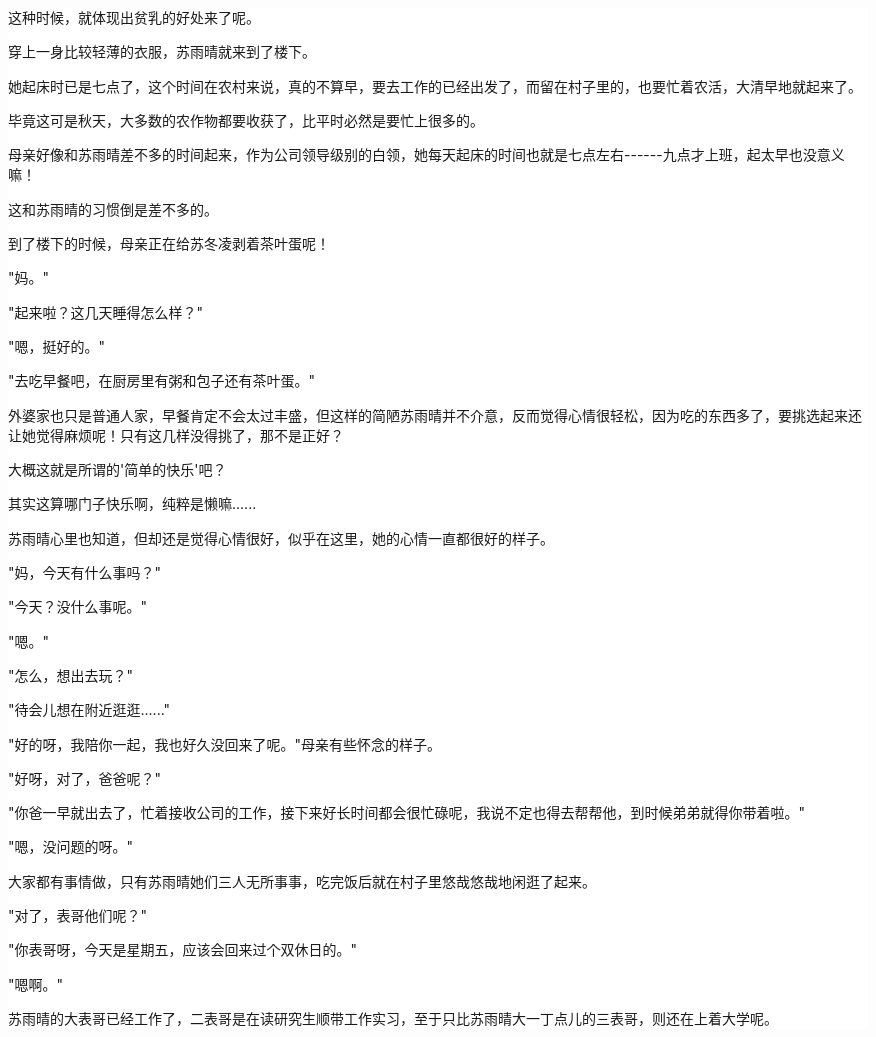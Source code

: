 这种时候，就体现出贫乳的好处来了呢。

穿上一身比较轻薄的衣服，苏雨晴就来到了楼下。

她起床时已是七点了，这个时间在农村来说，真的不算早，要去工作的已经出发了，而留在村子里的，也要忙着农活，大清早地就起来了。

毕竟这可是秋天，大多数的农作物都要收获了，比平时必然是要忙上很多的。

母亲好像和苏雨晴差不多的时间起来，作为公司领导级别的白领，她每天起床的时间也就是七点左右------九点才上班，起太早也没意义嘛！

这和苏雨晴的习惯倒是差不多的。

到了楼下的时候，母亲正在给苏冬凌剥着茶叶蛋呢！

"妈。"

"起来啦？这几天睡得怎么样？"

"嗯，挺好的。"

"去吃早餐吧，在厨房里有粥和包子还有茶叶蛋。"

外婆家也只是普通人家，早餐肯定不会太过丰盛，但这样的简陋苏雨晴并不介意，反而觉得心情很轻松，因为吃的东西多了，要挑选起来还让她觉得麻烦呢！只有这几样没得挑了，那不是正好？

大概这就是所谓的'简单的快乐'吧？

其实这算哪门子快乐啊，纯粹是懒嘛......

苏雨晴心里也知道，但却还是觉得心情很好，似乎在这里，她的心情一直都很好的样子。

"妈，今天有什么事吗？"

"今天？没什么事呢。"

"嗯。"

"怎么，想出去玩？"

"待会儿想在附近逛逛......"

"好的呀，我陪你一起，我也好久没回来了呢。"母亲有些怀念的样子。

"好呀，对了，爸爸呢？"

"你爸一早就出去了，忙着接收公司的工作，接下来好长时间都会很忙碌呢，我说不定也得去帮帮他，到时候弟弟就得你带着啦。"

"嗯，没问题的呀。"

大家都有事情做，只有苏雨晴她们三人无所事事，吃完饭后就在村子里悠哉悠哉地闲逛了起来。

"对了，表哥他们呢？"

"你表哥呀，今天是星期五，应该会回来过个双休日的。"

"嗯啊。"

苏雨晴的大表哥已经工作了，二表哥是在读研究生顺带工作实习，至于只比苏雨晴大一丁点儿的三表哥，则还在上着大学呢。
